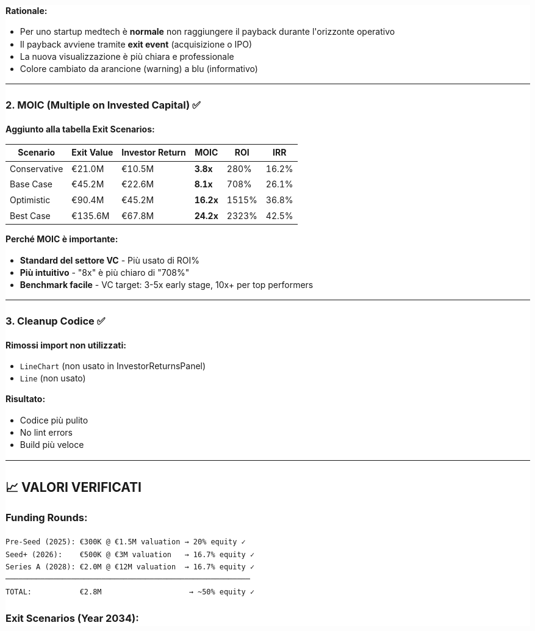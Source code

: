 **Rationale:**
- Per uno startup medtech è **normale** non raggiungere il payback durante l'orizzonte operativo
- Il payback avviene tramite **exit event** (acquisizione o IPO)
- La nuova visualizzazione è più chiara e professionale
- Colore cambiato da arancione (warning) a blu (informativo)

---

### **2. MOIC (Multiple on Invested Capital)** ✅

**Aggiunto alla tabella Exit Scenarios:**

| Scenario | Exit Value | Investor Return | **MOIC** | ROI | IRR |
|----------|-----------|-----------------|---------|-----|-----|
| Conservative | €21.0M | €10.5M | **3.8x** | 280% | 16.2% |
| Base Case | €45.2M | €22.6M | **8.1x** | 708% | 26.1% |
| Optimistic | €90.4M | €45.2M | **16.2x** | 1515% | 36.8% |
| Best Case | €135.6M | €67.8M | **24.2x** | 2323% | 42.5% |

**Perché MOIC è importante:**
- **Standard del settore VC** - Più usato di ROI%
- **Più intuitivo** - "8x" è più chiaro di "708%"
- **Benchmark facile** - VC target: 3-5x early stage, 10x+ per top performers

---

### **3. Cleanup Codice** ✅

**Rimossi import non utilizzati:**
- `LineChart` (non usato in InvestorReturnsPanel)
- `Line` (non usato)

**Risultato:**
- Codice più pulito
- No lint errors
- Build più veloce

---

## 📈 VALORI VERIFICATI

### **Funding Rounds:**
```
Pre-Seed (2025): €300K @ €1.5M valuation → 20% equity ✓
Seed+ (2026):    €500K @ €3M valuation   → 16.7% equity ✓
Series A (2028): €2.0M @ €12M valuation  → 16.7% equity ✓
────────────────────────────────────────────────────────
TOTAL:           €2.8M                    → ~50% equity ✓
```

### **Exit Scenarios (Year 2034):**
